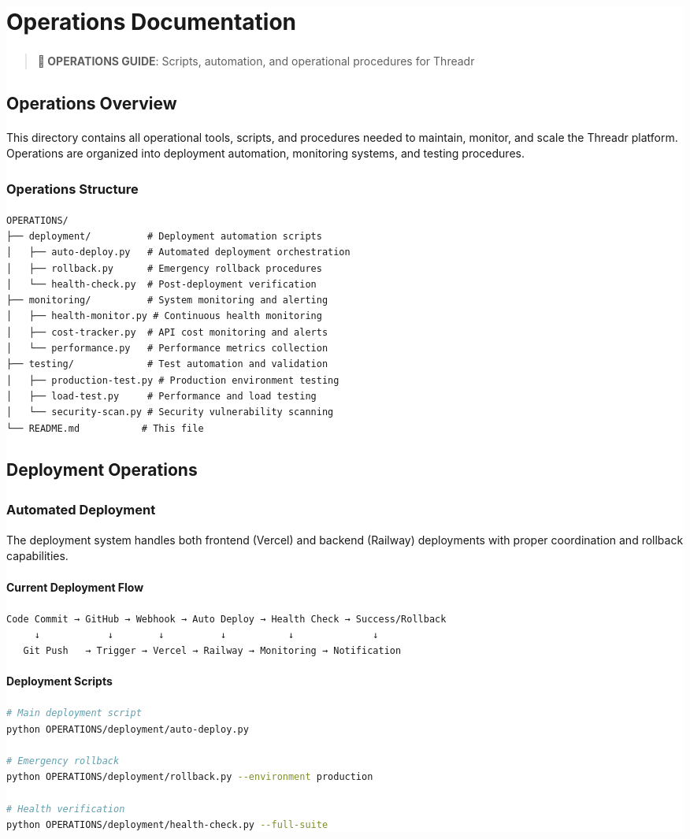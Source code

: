 # Operations Documentation

> **🔧 OPERATIONS GUIDE**: Scripts, automation, and operational procedures for Threadr

## Operations Overview

This directory contains all operational tools, scripts, and procedures needed to maintain, monitor, and scale the Threadr platform. Operations are organized into deployment automation, monitoring systems, and testing procedures.

### Operations Structure
```
OPERATIONS/
├── deployment/          # Deployment automation scripts
│   ├── auto-deploy.py   # Automated deployment orchestration
│   ├── rollback.py      # Emergency rollback procedures
│   └── health-check.py  # Post-deployment verification
├── monitoring/          # System monitoring and alerting
│   ├── health-monitor.py # Continuous health monitoring
│   ├── cost-tracker.py  # API cost monitoring and alerts
│   └── performance.py   # Performance metrics collection
├── testing/             # Test automation and validation
│   ├── production-test.py # Production environment testing
│   ├── load-test.py     # Performance and load testing
│   └── security-scan.py # Security vulnerability scanning
└── README.md           # This file
```

## Deployment Operations

### Automated Deployment
The deployment system handles both frontend (Vercel) and backend (Railway) deployments with proper coordination and rollback capabilities.

#### Current Deployment Flow
```
Code Commit → GitHub → Webhook → Auto Deploy → Health Check → Success/Rollback
     ↓            ↓        ↓          ↓           ↓              ↓
   Git Push   → Trigger → Vercel → Railway → Monitoring → Notification
```

#### Deployment Scripts
```bash
# Main deployment script
python OPERATIONS/deployment/auto-deploy.py

# Emergency rollback
python OPERATIONS/deployment/rollback.py --environment production

# Health verification
python OPERATIONS/deployment/health-check.py --full-suite
```
